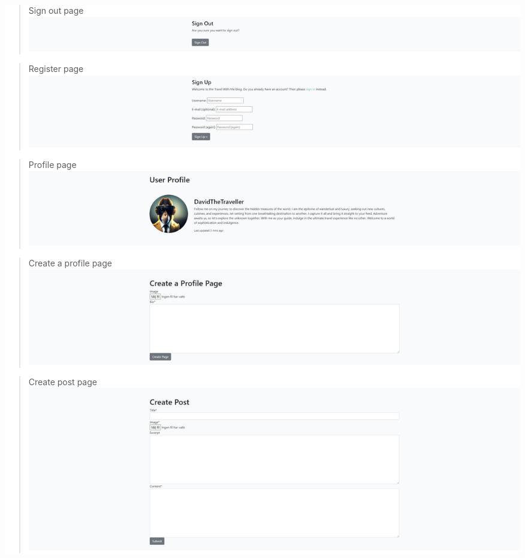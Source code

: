 > Sign out page
![signoutpage](static/readme_images/signoutpage.jpg)

> Register page
![registerpage](static/readme_images/register_page.jpg)

> Profile page
![profilepage](static/readme_images/profile_page.jpg)

> Create a profile page
![createnewprofilepage](static/readme_images/createaprofilepage.jpg)

> Create post page
![createpostform](static/readme_images/createpostform.jpg)
